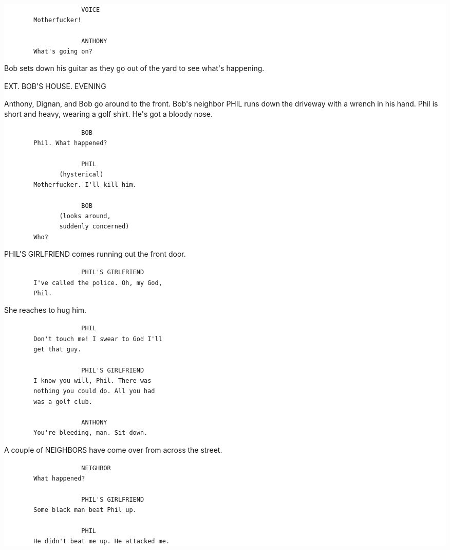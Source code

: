                          VOICE
            Motherfucker!

                         ANTHONY
            What's going on?

Bob sets down his guitar as they go out of the yard to see
what's happening.

EXT. BOB'S HOUSE. EVENING

Anthony, Dignan, and Bob go around to the front. Bob's
neighbor PHIL runs down the driveway with a wrench in his
hand. Phil is short and heavy, wearing a golf shirt. He's
got a bloody nose.

                         BOB
            Phil. What happened?

                         PHIL
                   (hysterical)
            Motherfucker. I'll kill him.

                         BOB
                   (looks around,
                   suddenly concerned)
            Who?

PHIL'S GIRLFRIEND comes running out the front door.

                         PHIL'S GIRLFRIEND
            I've called the police. Oh, my God,
            Phil.

She reaches to hug him.

                         PHIL
            Don't touch me! I swear to God I'll
            get that guy.

                         PHIL'S GIRLFRIEND
            I know you will, Phil. There was
            nothing you could do. All you had
            was a golf club.

                         ANTHONY
            You're bleeding, man. Sit down.

A couple of NEIGHBORS have come over from across the street.

                         NEIGHBOR
            What happened?

                         PHIL'S GIRLFRIEND
            Some black man beat Phil up.

                         PHIL
            He didn't beat me up. He attacked me.
